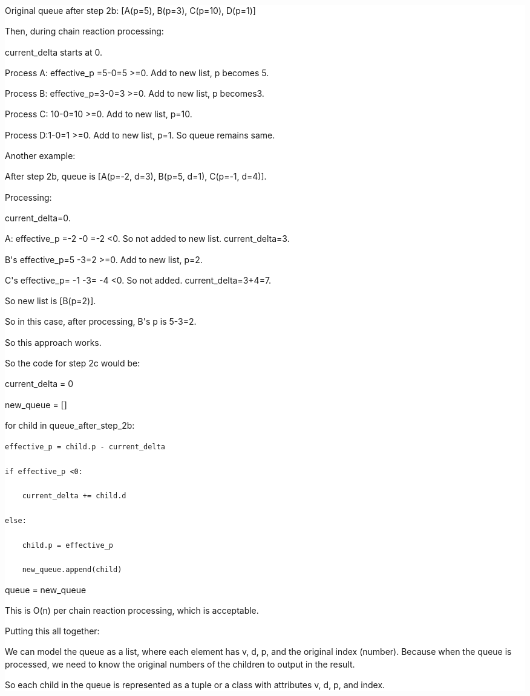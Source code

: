Original queue after step 2b: [A(p=5), B(p=3), C(p=10), D(p=1)]

Then, during chain reaction processing:

current_delta starts at 0.

Process A: effective_p =5-0=5 >=0. Add to new list, p becomes 5.

Process B: effective_p=3-0=3 >=0. Add to new list, p becomes3.

Process C: 10-0=10 >=0. Add to new list, p=10.

Process D:1-0=1 >=0. Add to new list, p=1. So queue remains same.

Another example:

After step 2b, queue is [A(p=-2, d=3), B(p=5, d=1), C(p=-1, d=4)].

Processing:

current_delta=0.

A: effective_p =-2 -0 =-2 <0. So not added to new list. current_delta=3.

B's effective_p=5 -3=2 >=0. Add to new list, p=2.

C's effective_p= -1 -3= -4 <0. So not added. current_delta=3+4=7.

So new list is [B(p=2)].

So in this case, after processing, B's p is 5-3=2.

So this approach works.

So the code for step 2c would be:

current_delta = 0

new_queue = []

for child in queue_after_step_2b:

    effective_p = child.p - current_delta

    if effective_p <0:

        current_delta += child.d

    else:

        child.p = effective_p

        new_queue.append(child)

queue = new_queue

This is O(n) per chain reaction processing, which is acceptable.

Putting this all together:

We can model the queue as a list, where each element has v, d, p, and the original index (number). Because when the queue is processed, we need to know the original numbers of the children to output in the result.

So each child in the queue is represented as a tuple or a class with attributes v, d, p, and index.
